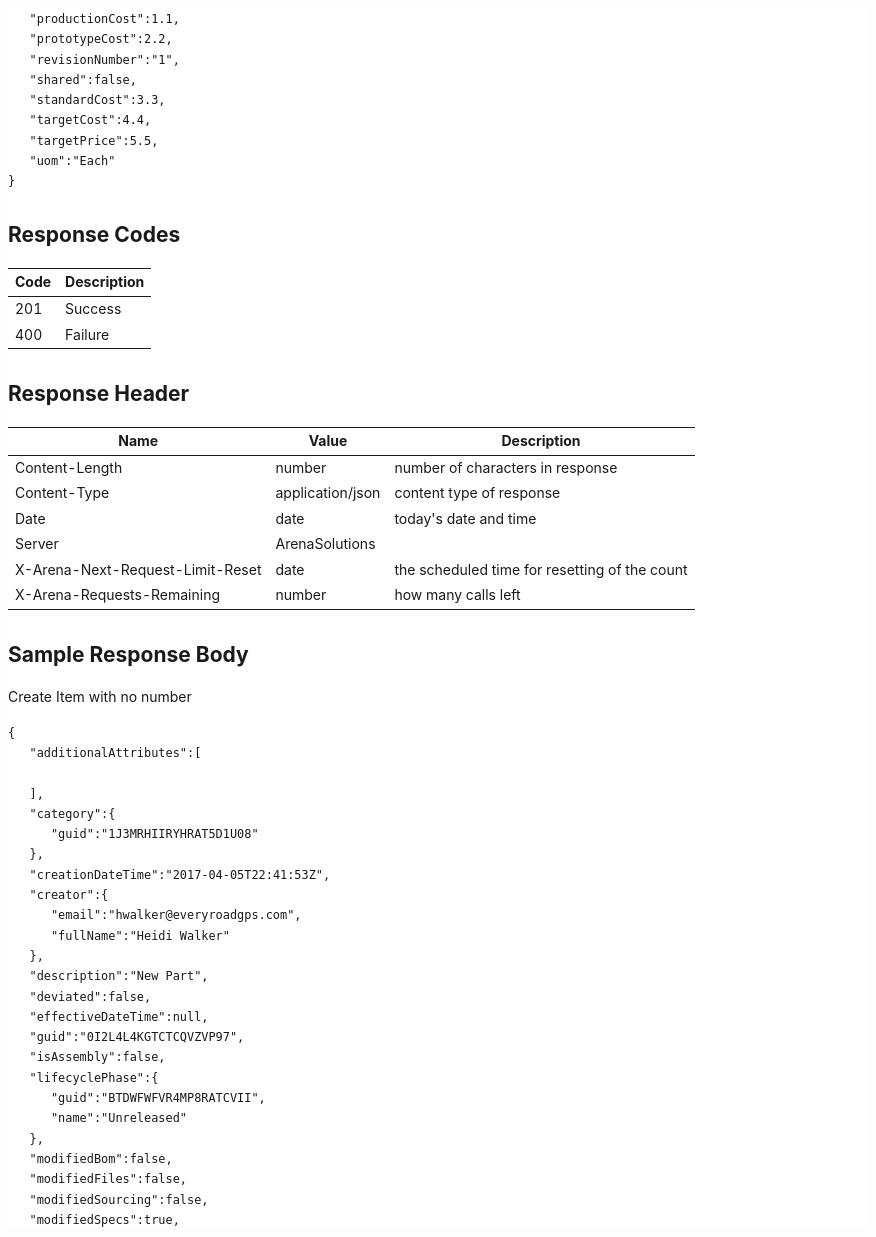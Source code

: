 ```
   "productionCost":1.1,
   "prototypeCost":2.2,
   "revisionNumber":"1",
   "shared":false,
   "standardCost":3.3,
   "targetCost":4.4,
   "targetPrice":5.5,
   "uom":"Each"
}
```
## Response Codes

| Code<br> | Description<br> |
|  --- |  --- | 
| 201<br> | Success<br> |
| 400<br> | Failure<br> |

## Response Header

| Name<br> | Value<br> | Description<br> |
|  --- |  --- |  --- | 
| Content\-Length<br> | number<br> | number of characters in response<br> |
| Content\-Type<br> | application/json<br> | content type of response<br> |
| Date<br> | date<br> | today's date and time<br> |
| Server<br> | ArenaSolutions<br> |   |
| X\-Arena\-Next\-Request\-Limit\-Reset<br> | date<br> | the scheduled time for resetting of the count<br> |
| X\-Arena\-Requests\-Remaining<br> | number<br> | how many calls left<br> |

## Sample Response Body
Create Item with no number

```
{  
   "additionalAttributes":[  

   ],
   "category":{  
      "guid":"1J3MRHIIRYHRAT5D1U08"
   },
   "creationDateTime":"2017-04-05T22:41:53Z",
   "creator":{  
      "email":"hwalker@everyroadgps.com",
      "fullName":"Heidi Walker"
   },
   "description":"New Part",
   "deviated":false,
   "effectiveDateTime":null,
   "guid":"0I2L4L4KGTCTCQVZVP97",
   "isAssembly":false,
   "lifecyclePhase":{  
      "guid":"BTDWFWFVR4MP8RATCVII",
      "name":"Unreleased"
   },
   "modifiedBom":false,
   "modifiedFiles":false,
   "modifiedSourcing":false,
   "modifiedSpecs":true,
```
